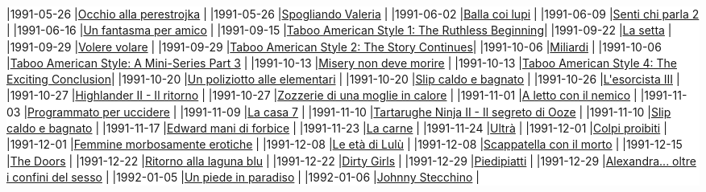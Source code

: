 |1991-05-26         |[Occhio alla perestrojka](https://www.imdb.com/title/tt0129271/)                    |
|1991-05-26         |[Spogliando Valeria](https://www.imdb.com/title/tt0096959/)                         |
|1991-06-02         |[Balla coi lupi](https://www.imdb.com/title/tt0099348/)                             |
|1991-06-09         |[Senti chi parla 2](https://www.imdb.com/title/tt0100050/)                          |
|1991-06-16         |[Un fantasma per amico](https://www.imdb.com/title/tt0099750/)                      |
|1991-09-15         |[Taboo American Style 1: The Ruthless Beginning](https://www.imdb.com/title/tt0128683/)|
|1991-09-22         |[La setta](https://www.imdb.com/title/tt0100581/)                                   |
|1991-09-29         |[Volere volare](https://www.imdb.com/title/tt0103223/)                              |
|1991-09-29         |[Taboo American Style 2: The Story Continues](https://www.imdb.com/title/tt0128684/)|
|1991-10-06         |[Miliardi](https://www.imdb.com/title/tt0102445/)                                   |
|1991-10-06         |[Taboo American Style: A Mini-Series Part 3](https://www.imdb.com/title/tt0128685/) |
|1991-10-13         |[Misery non deve morire](https://www.imdb.com/title/tt0100157/)                     |
|1991-10-13         |[Taboo American Style 4: The Exciting Conclusion](https://www.imdb.com/title/tt0128686/)|
|1991-10-20         |[Un poliziotto alle elementari](https://www.imdb.com/title/tt0099938/)              |
|1991-10-20         |[Slip caldo e bagnato](https://www.imdb.com/title/tt32851729/)                      |
|1991-10-26         |[L'esorcista III](https://www.imdb.com/title/tt0099528/)                            |
|1991-10-27         |[Highlander II - Il ritorno](https://www.imdb.com/title/tt0102034/)                 |
|1991-10-27         |[Zozzerie di una moglie in calore](https://www.imdb.com/title/tt0201365/)           |
|1991-11-01         |[A letto con il nemico](https://www.imdb.com/title/tt0102945/)                      |
|1991-11-03         |[Programmato per uccidere](https://www.imdb.com/title/tt0100114/)                   |
|1991-11-09         |[La casa 7](https://www.imdb.com/title/tt0097527/)                                  |
|1991-11-10         |[Tartarughe Ninja II - Il segreto di Ooze](https://www.imdb.com/title/tt0103060/)   |
|1991-11-10         |[Slip caldo e bagnato](https://www.imdb.com/title/tt32851729/)                      |
|1991-11-17         |[Edward mani di forbice](https://www.imdb.com/title/tt0099487/)                     |
|1991-11-23         |[La carne](https://www.imdb.com/title/tt0101548/)                                   |
|1991-11-24         |[Ultrà](https://www.imdb.com/title/tt0100835/)                                      |
|1991-12-01         |[Colpi proibiti](https://www.imdb.com/title/tt0099385/)                             |
|1991-12-01         |[Femmine morbosamente erotiche](https://www.imdb.com/title/tt1399938/)              |
|1991-12-08         |[Le età di Lulù](https://www.imdb.com/title/tt0099484/)                             |
|1991-12-08         |[Scappatella con il morto](https://www.imdb.com/title/tt0100611/)                   |
|1991-12-15         |[The Doors](https://www.imdb.com/title/tt0101761/)                                  |
|1991-12-22         |[Ritorno alla laguna blu](https://www.imdb.com/title/tt0102782/)                    |
|1991-12-22         |[Dirty Girls](https://www.imdb.com/title/tt14993278/)                               |
|1991-12-29         |[Piedipiatti](https://www.imdb.com/title/tt0102668/)                                |
|1991-12-29         |[Alexandra... oltre i confini del sesso](https://www.imdb.com/title/tt0196326/)     |
|1992-01-05         |[Un piede in paradiso](https://www.imdb.com/title/tt0102667/)                       |
|1992-01-06         |[Johnny Stecchino](https://www.imdb.com/title/tt0102164/)                           |